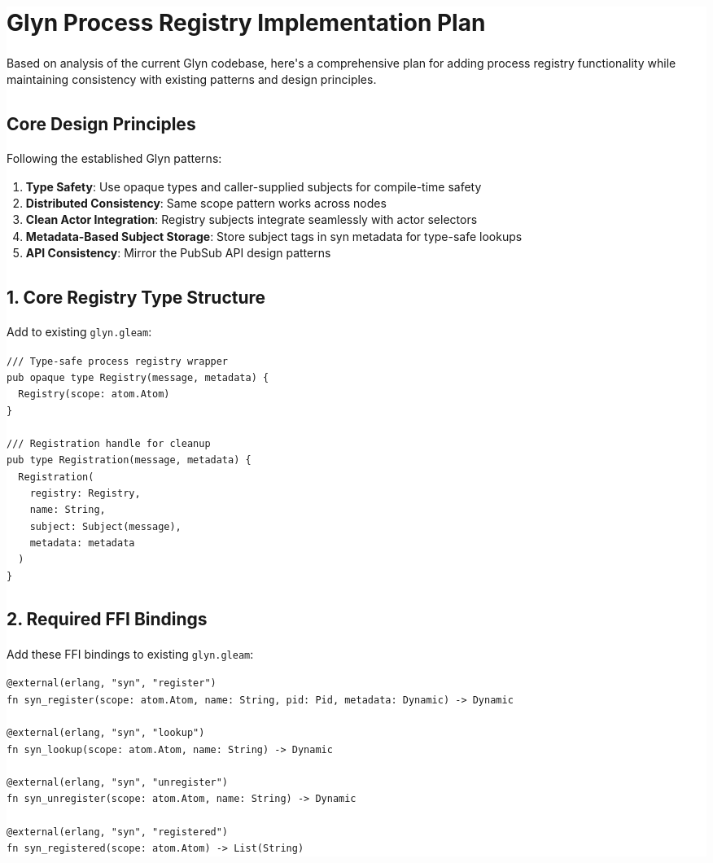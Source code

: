 # Glyn Process Registry Implementation Plan

Based on analysis of the current Glyn codebase, here's a comprehensive plan for adding process registry functionality while maintaining consistency with existing patterns and design principles.

## Core Design Principles

Following the established Glyn patterns:

1. **Type Safety**: Use opaque types and caller-supplied subjects for compile-time safety
2. **Distributed Consistency**: Same scope pattern works across nodes
3. **Clean Actor Integration**: Registry subjects integrate seamlessly with actor selectors
4. **Metadata-Based Subject Storage**: Store subject tags in syn metadata for type-safe lookups
5. **API Consistency**: Mirror the PubSub API design patterns

## 1. Core Registry Type Structure

Add to existing `glyn.gleam`:

```gleam
/// Type-safe process registry wrapper
pub opaque type Registry(message, metadata) {
  Registry(scope: atom.Atom)
}

/// Registration handle for cleanup
pub type Registration(message, metadata) {
  Registration(
    registry: Registry,
    name: String,
    subject: Subject(message),
    metadata: metadata
  )
}
```

## 2. Required FFI Bindings

Add these FFI bindings to existing `glyn.gleam`:

```gleam
@external(erlang, "syn", "register")
fn syn_register(scope: atom.Atom, name: String, pid: Pid, metadata: Dynamic) -> Dynamic

@external(erlang, "syn", "lookup")
fn syn_lookup(scope: atom.Atom, name: String) -> Dynamic

@external(erlang, "syn", "unregister")
fn syn_unregister(scope: atom.Atom, name: String) -> Dynamic

@external(erlang, "syn", "registered")
fn syn_registered(scope: atom.Atom) -> List(String)
```
